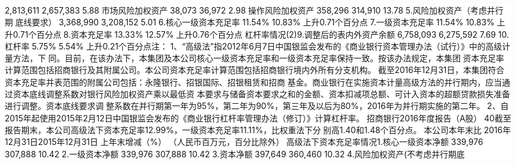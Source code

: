 2,813,611
2,657,383
5.88
市场风险加权资产
38,073
36,972
2.98
操作风险加权资产
358,296
314,910
13.78
5.风险加权资产（考虑并行期
底线要求）
3,368,990
3,208,152
5.01
6.核心一级资本充足率
11.54%
10.83%
上升0.71个百分点
7.一级资本充足率
11.54%
10.83%
上升0.71个百分点
8.资本充足率
13.33%
12.57%
上升0.76个百分点
杠杆率情况(2)9.调整后的表内外资产余额
6,758,093
6,275,592
7.69
10.杠杆率
5.75%
5.54%
上升0.21个百分点注：
1、“高级法”指2012年6月7日中国银监会发布的《商业银行资本管理办法（试行）》中的高级计量方法，下
同。目前，在该办法下，本集团及本公司核心一级资本充足率和一级资本充足率保持一致。按该办法规定，本集团
资本充足率计算范围包括招商银行及其附属公司。本公司资本充足率计算范围包括招商银行境内外所有分支机构。
截至2016年12月31日，本集团符合资本充足率并表范围的附属公司包括：永隆银行、招银国际、招银租赁和招商
基金。商业银行在实施资本计量高级方法的并行期内，应当通过资本底线调整系数对银行风险加权资产乘以最低资
本要求与储备资本要求之和的金额、资本扣减项总额、可计入资本的超额贷款损失准备进行调整。资本底线要求调
整系数在并行期第一年为95%，第二年为90%，第三年及以后为80%，2016年为并行期实施的第二年。
2、自2015年起使用2015年2月12日中国银监会发布的《商业银行杠杆率管理办法（修订）》计算杠杆率。
招商银行2016年度报告（A股）
40截至报告期末，本公司高级法下资本充足率12.99%，一级资本充足率11.11%，比权重法下分
别高1.40和1.48个百分点。
本公司本年末比
2016年12月31日2015年12月31日
上年末增减（%）
（人民币百万元，百分比除外）
高级法下资本充足率情况1.核心一级资本净额
339,976
307,888
10.42
2.一级资本净额
339,976
307,888
10.42
3.资本净额
397,649
360,460
10.32
4.风险加权资产(不考虑并行期底